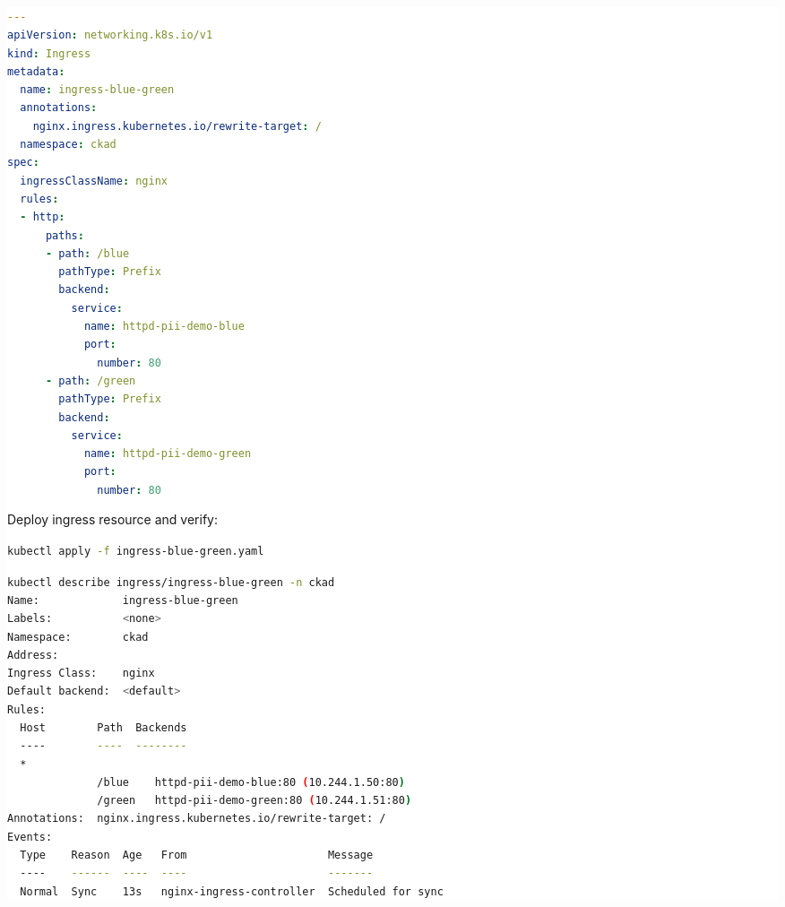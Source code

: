 ```yaml
---
apiVersion: networking.k8s.io/v1
kind: Ingress
metadata:
  name: ingress-blue-green
  annotations:
    nginx.ingress.kubernetes.io/rewrite-target: /
  namespace: ckad
spec:
  ingressClassName: nginx
  rules:
  - http:
      paths:
      - path: /blue
        pathType: Prefix
        backend:
          service:
            name: httpd-pii-demo-blue
            port:
              number: 80
      - path: /green
        pathType: Prefix
        backend:
          service:
            name: httpd-pii-demo-green
            port:
              number: 80
```

Deploy ingress resource and verify:

```bash
kubectl apply -f ingress-blue-green.yaml
```

```bash
kubectl describe ingress/ingress-blue-green -n ckad
Name:             ingress-blue-green
Labels:           <none>
Namespace:        ckad
Address:          
Ingress Class:    nginx
Default backend:  <default>
Rules:
  Host        Path  Backends
  ----        ----  --------
  *           
              /blue    httpd-pii-demo-blue:80 (10.244.1.50:80)
              /green   httpd-pii-demo-green:80 (10.244.1.51:80)
Annotations:  nginx.ingress.kubernetes.io/rewrite-target: /
Events:
  Type    Reason  Age   From                      Message
  ----    ------  ----  ----                      -------
  Normal  Sync    13s   nginx-ingress-controller  Scheduled for sync
```

